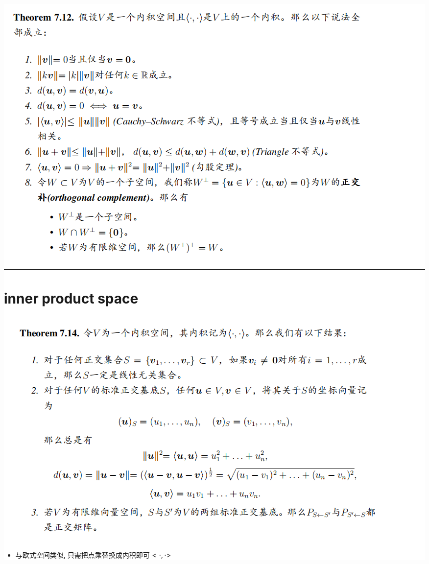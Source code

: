 ![](./img/property.png)

---

# inner product space
![](./img/inner.png)
- 与欧式空间类似, 只需把点乘替换成内积即可$<\cdot,\cdot>$

